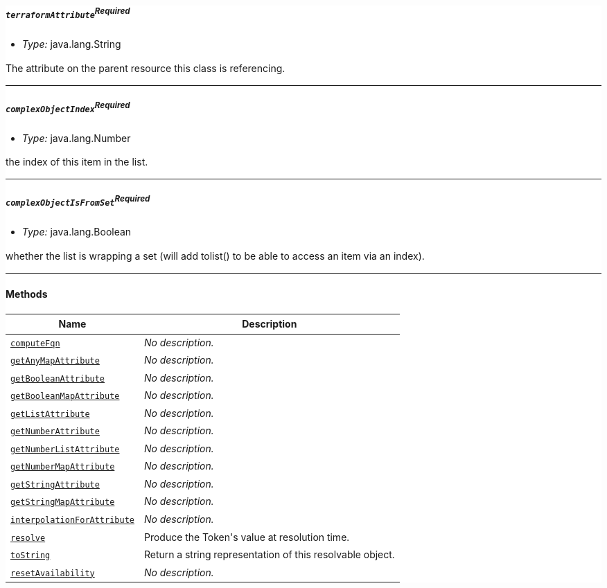 
##### `terraformAttribute`<sup>Required</sup> <a name="terraformAttribute" id="rhizo-co-terraform-provider-oci.osManagementHubSoftwareSourceChangeAvailabilityManagement.OsManagementHubSoftwareSourceChangeAvailabilityManagementSoftwareSourceAvailabilitiesOutputReference.Initializer.parameter.terraformAttribute"></a>

- *Type:* java.lang.String

The attribute on the parent resource this class is referencing.

---

##### `complexObjectIndex`<sup>Required</sup> <a name="complexObjectIndex" id="rhizo-co-terraform-provider-oci.osManagementHubSoftwareSourceChangeAvailabilityManagement.OsManagementHubSoftwareSourceChangeAvailabilityManagementSoftwareSourceAvailabilitiesOutputReference.Initializer.parameter.complexObjectIndex"></a>

- *Type:* java.lang.Number

the index of this item in the list.

---

##### `complexObjectIsFromSet`<sup>Required</sup> <a name="complexObjectIsFromSet" id="rhizo-co-terraform-provider-oci.osManagementHubSoftwareSourceChangeAvailabilityManagement.OsManagementHubSoftwareSourceChangeAvailabilityManagementSoftwareSourceAvailabilitiesOutputReference.Initializer.parameter.complexObjectIsFromSet"></a>

- *Type:* java.lang.Boolean

whether the list is wrapping a set (will add tolist() to be able to access an item via an index).

---

#### Methods <a name="Methods" id="Methods"></a>

| **Name** | **Description** |
| --- | --- |
| <code><a href="#rhizo-co-terraform-provider-oci.osManagementHubSoftwareSourceChangeAvailabilityManagement.OsManagementHubSoftwareSourceChangeAvailabilityManagementSoftwareSourceAvailabilitiesOutputReference.computeFqn">computeFqn</a></code> | *No description.* |
| <code><a href="#rhizo-co-terraform-provider-oci.osManagementHubSoftwareSourceChangeAvailabilityManagement.OsManagementHubSoftwareSourceChangeAvailabilityManagementSoftwareSourceAvailabilitiesOutputReference.getAnyMapAttribute">getAnyMapAttribute</a></code> | *No description.* |
| <code><a href="#rhizo-co-terraform-provider-oci.osManagementHubSoftwareSourceChangeAvailabilityManagement.OsManagementHubSoftwareSourceChangeAvailabilityManagementSoftwareSourceAvailabilitiesOutputReference.getBooleanAttribute">getBooleanAttribute</a></code> | *No description.* |
| <code><a href="#rhizo-co-terraform-provider-oci.osManagementHubSoftwareSourceChangeAvailabilityManagement.OsManagementHubSoftwareSourceChangeAvailabilityManagementSoftwareSourceAvailabilitiesOutputReference.getBooleanMapAttribute">getBooleanMapAttribute</a></code> | *No description.* |
| <code><a href="#rhizo-co-terraform-provider-oci.osManagementHubSoftwareSourceChangeAvailabilityManagement.OsManagementHubSoftwareSourceChangeAvailabilityManagementSoftwareSourceAvailabilitiesOutputReference.getListAttribute">getListAttribute</a></code> | *No description.* |
| <code><a href="#rhizo-co-terraform-provider-oci.osManagementHubSoftwareSourceChangeAvailabilityManagement.OsManagementHubSoftwareSourceChangeAvailabilityManagementSoftwareSourceAvailabilitiesOutputReference.getNumberAttribute">getNumberAttribute</a></code> | *No description.* |
| <code><a href="#rhizo-co-terraform-provider-oci.osManagementHubSoftwareSourceChangeAvailabilityManagement.OsManagementHubSoftwareSourceChangeAvailabilityManagementSoftwareSourceAvailabilitiesOutputReference.getNumberListAttribute">getNumberListAttribute</a></code> | *No description.* |
| <code><a href="#rhizo-co-terraform-provider-oci.osManagementHubSoftwareSourceChangeAvailabilityManagement.OsManagementHubSoftwareSourceChangeAvailabilityManagementSoftwareSourceAvailabilitiesOutputReference.getNumberMapAttribute">getNumberMapAttribute</a></code> | *No description.* |
| <code><a href="#rhizo-co-terraform-provider-oci.osManagementHubSoftwareSourceChangeAvailabilityManagement.OsManagementHubSoftwareSourceChangeAvailabilityManagementSoftwareSourceAvailabilitiesOutputReference.getStringAttribute">getStringAttribute</a></code> | *No description.* |
| <code><a href="#rhizo-co-terraform-provider-oci.osManagementHubSoftwareSourceChangeAvailabilityManagement.OsManagementHubSoftwareSourceChangeAvailabilityManagementSoftwareSourceAvailabilitiesOutputReference.getStringMapAttribute">getStringMapAttribute</a></code> | *No description.* |
| <code><a href="#rhizo-co-terraform-provider-oci.osManagementHubSoftwareSourceChangeAvailabilityManagement.OsManagementHubSoftwareSourceChangeAvailabilityManagementSoftwareSourceAvailabilitiesOutputReference.interpolationForAttribute">interpolationForAttribute</a></code> | *No description.* |
| <code><a href="#rhizo-co-terraform-provider-oci.osManagementHubSoftwareSourceChangeAvailabilityManagement.OsManagementHubSoftwareSourceChangeAvailabilityManagementSoftwareSourceAvailabilitiesOutputReference.resolve">resolve</a></code> | Produce the Token's value at resolution time. |
| <code><a href="#rhizo-co-terraform-provider-oci.osManagementHubSoftwareSourceChangeAvailabilityManagement.OsManagementHubSoftwareSourceChangeAvailabilityManagementSoftwareSourceAvailabilitiesOutputReference.toString">toString</a></code> | Return a string representation of this resolvable object. |
| <code><a href="#rhizo-co-terraform-provider-oci.osManagementHubSoftwareSourceChangeAvailabilityManagement.OsManagementHubSoftwareSourceChangeAvailabilityManagementSoftwareSourceAvailabilitiesOutputReference.resetAvailability">resetAvailability</a></code> | *No description.* |
